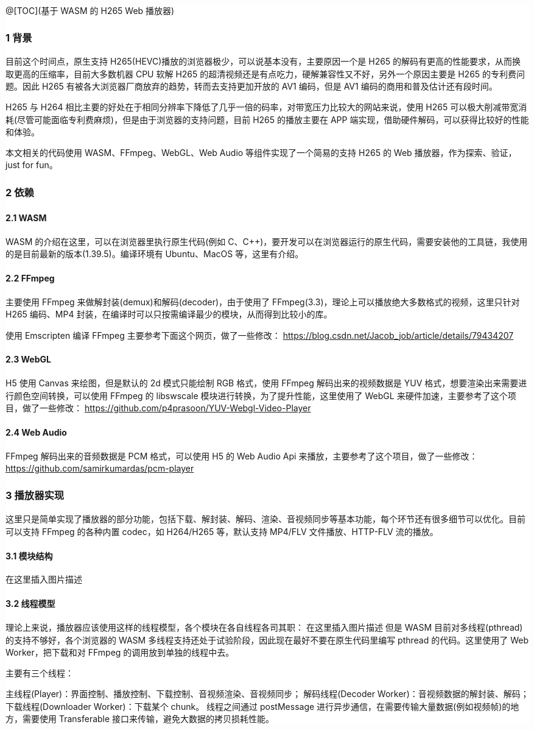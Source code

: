 @[TOC](基于 WASM 的 H265 Web 播放器)

### 1 背景

目前这个时间点，原生支持 H265(HEVC)播放的浏览器极少，可以说基本没有，主要原因一个是 H265 的解码有更高的性能要求，从而换取更高的压缩率，目前大多数机器 CPU 软解 H265 的超清视频还是有点吃力，硬解兼容性又不好，另外一个原因主要是 H265 的专利费问题。因此 H265 有被各大浏览器厂商放弃的趋势，转而去支持更加开放的 AV1 编码，但是 AV1 编码的商用和普及估计还有段时间。

H265 与 H264 相比主要的好处在于相同分辨率下降低了几乎一倍的码率，对带宽压力比较大的网站来说，使用 H265 可以极大削减带宽消耗(尽管可能面临专利费麻烦)，但是由于浏览器的支持问题，目前 H265 的播放主要在 APP 端实现，借助硬件解码，可以获得比较好的性能和体验。

本文相关的代码使用 WASM、FFmpeg、WebGL、Web Audio 等组件实现了一个简易的支持 H265 的 Web 播放器，作为探索、验证，just for fun。

### 2 依赖

#### 2.1 WASM

WASM 的介绍在这里，可以在浏览器里执行原生代码(例如 C、C++)，要开发可以在浏览器运行的原生代码，需要安装他的工具链，我使用的是目前最新的版本(1.39.5)。编译环境有 Ubuntu、MacOS 等，这里有介绍。

#### 2.2 FFmpeg

主要使用 FFmpeg 来做解封装(demux)和解码(decoder)，由于使用了 FFmpeg(3.3)，理论上可以播放绝大多数格式的视频，这里只针对 H265 编码、MP4 封装，在编译时可以只按需编译最少的模块，从而得到比较小的库。

使用 Emscripten 编译 FFmpeg 主要参考下面这个网页，做了一些修改： https://blog.csdn.net/Jacob_job/article/details/79434207

#### 2.3 WebGL

H5 使用 Canvas 来绘图，但是默认的 2d 模式只能绘制 RGB 格式，使用 FFmpeg 解码出来的视频数据是 YUV 格式，想要渲染出来需要进行颜色空间转换，可以使用 FFmpeg 的 libswscale 模块进行转换，为了提升性能，这里使用了 WebGL 来硬件加速，主要参考了这个项目，做了一些修改： https://github.com/p4prasoon/YUV-Webgl-Video-Player

#### 2.4 Web Audio

FFmpeg 解码出来的音频数据是 PCM 格式，可以使用 H5 的 Web Audio Api 来播放，主要参考了这个项目，做了一些修改： https://github.com/samirkumardas/pcm-player

### 3 播放器实现

这里只是简单实现了播放器的部分功能，包括下载、解封装、解码、渲染、音视频同步等基本功能，每个环节还有很多细节可以优化。目前可以支持 FFmpeg 的各种内置 codec，如 H264/H265 等，默认支持 MP4/FLV 文件播放、HTTP-FLV 流的播放。

#### 3.1 模块结构

在这里插入图片描述

#### 3.2 线程模型

理论上来说，播放器应该使用这样的线程模型，各个模块在各自线程各司其职： 在这里插入图片描述 但是 WASM 目前对多线程(pthread)的支持不够好，各个浏览器的 WASM 多线程支持还处于试验阶段，因此现在最好不要在原生代码里编写 pthread 的代码。这里使用了 Web Worker，把下载和对 FFmpeg 的调用放到单独的线程中去。

主要有三个线程：

主线程(Player)：界面控制、播放控制、下载控制、音视频渲染、音视频同步；
解码线程(Decoder Worker)：音视频数据的解封装、解码；
下载线程(Downloader Worker)：下载某个 chunk。 线程之间通过 postMessage 进行异步通信，在需要传输大量数据(例如视频帧)的地方，需要使用 Transferable 接口来传输，避免大数据的拷贝损耗性能。
